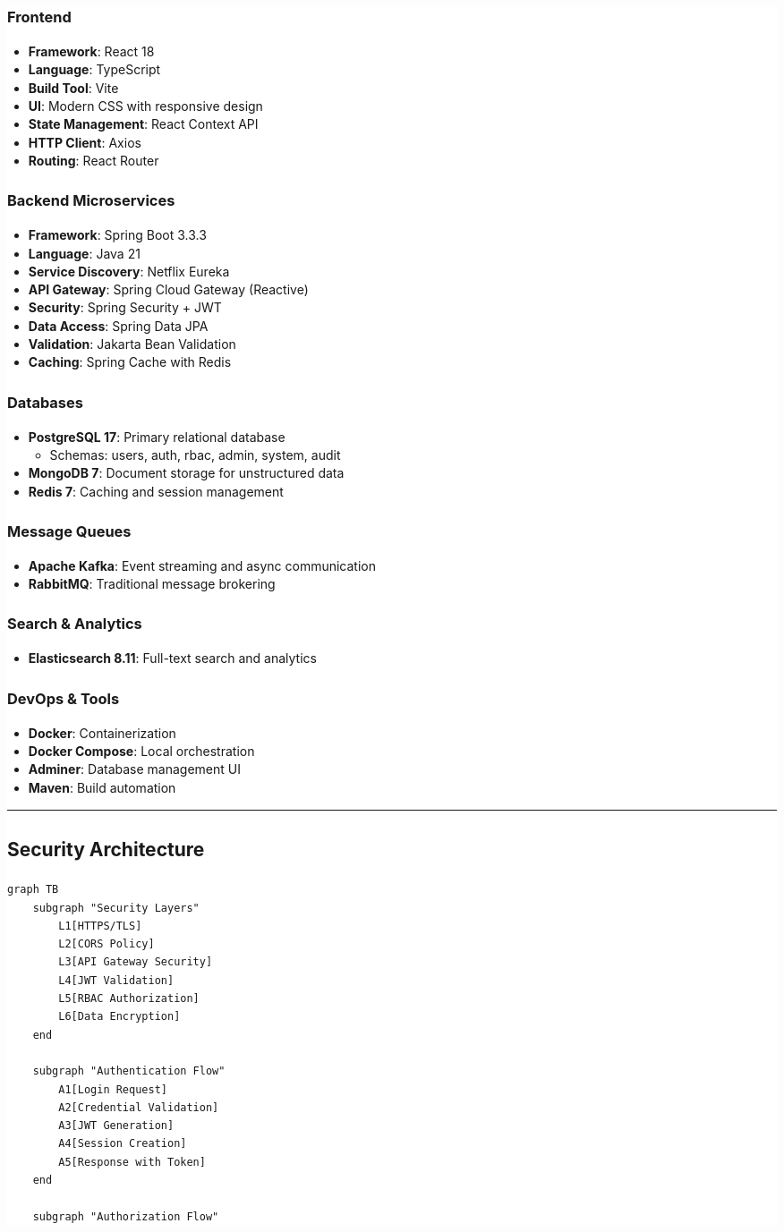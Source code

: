 ### Frontend
- **Framework**: React 18
- **Language**: TypeScript
- **Build Tool**: Vite
- **UI**: Modern CSS with responsive design
- **State Management**: React Context API
- **HTTP Client**: Axios
- **Routing**: React Router

### Backend Microservices
- **Framework**: Spring Boot 3.3.3
- **Language**: Java 21
- **Service Discovery**: Netflix Eureka
- **API Gateway**: Spring Cloud Gateway (Reactive)
- **Security**: Spring Security + JWT
- **Data Access**: Spring Data JPA
- **Validation**: Jakarta Bean Validation
- **Caching**: Spring Cache with Redis

### Databases
- **PostgreSQL 17**: Primary relational database
  - Schemas: users, auth, rbac, admin, system, audit
- **MongoDB 7**: Document storage for unstructured data
- **Redis 7**: Caching and session management

### Message Queues
- **Apache Kafka**: Event streaming and async communication
- **RabbitMQ**: Traditional message brokering

### Search & Analytics
- **Elasticsearch 8.11**: Full-text search and analytics

### DevOps & Tools
- **Docker**: Containerization
- **Docker Compose**: Local orchestration
- **Adminer**: Database management UI
- **Maven**: Build automation

---

## Security Architecture

```mermaid
graph TB
    subgraph "Security Layers"
        L1[HTTPS/TLS]
        L2[CORS Policy]
        L3[API Gateway Security]
        L4[JWT Validation]
        L5[RBAC Authorization]
        L6[Data Encryption]
    end

    subgraph "Authentication Flow"
        A1[Login Request]
        A2[Credential Validation]
        A3[JWT Generation]
        A4[Session Creation]
        A5[Response with Token]
    end

    subgraph "Authorization Flow"
```